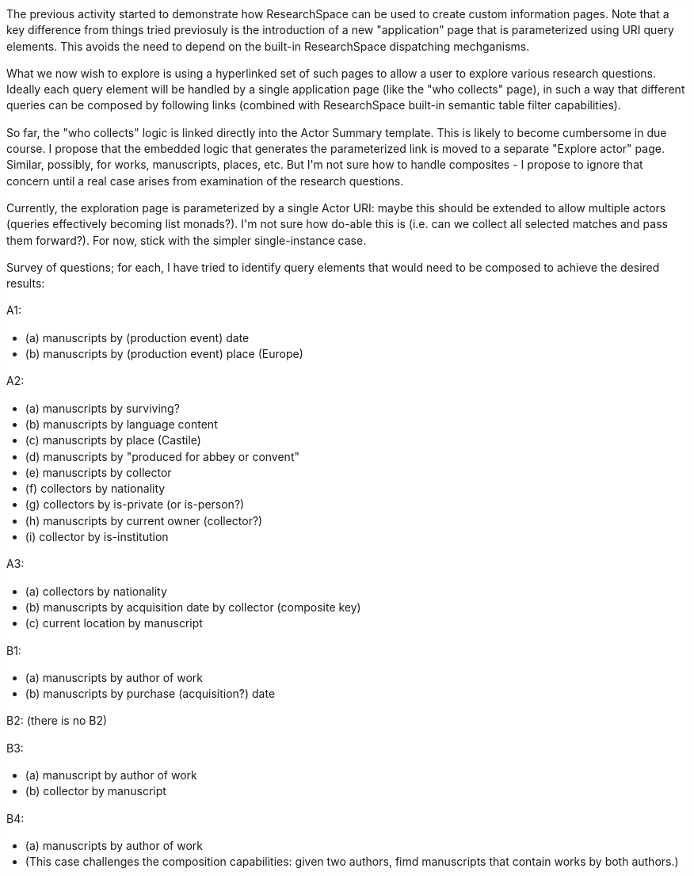 The previous activity started to demonstrate how ResearchSpace can be used to create custom information pages.  Note that a key difference from things tried previosuly is the introduction of a new "application" page that is parameterized using URI query elements.  This avoids the need to depend on the built-in ResearchSpace dispatching mechganisms.

What we now wish to explore is using a hyperlinked set of such pages to allow a user to explore various research questions.  Ideally each query element will be handled by a single application page (like the "who collects" page), in such a way that different queries can be composed by following links (combined with ResearchSpace built-in semantic table filter capabilities).

So far, the "who collects" logic is linked directly into the Actor Summary template.  This is likely to become cumbersome in due course.  I propose that the embedded logic that generates the parameterized link is moved to a separate "Explore actor" page.  Similar, possibly, for works, manuscripts, places, etc.  But I'm not sure how to handle composites - I propose to ignore that concern until a real case arises from examination of the research questions.

Currently, the exploration page is parameterized by a single Actor URI:  maybe this should be extended to allow multiple actors (queries effectively becoming list monads?).  I'm not sure how do-able this is (i.e. can we collect all selected matches and pass them forward?).  For now, stick with the simpler single-instance case.

Survey of questions; for each, I have tried to identify query elements that would need to be composed to achieve the desired results:

A1:
- (a) manuscripts by (production event) date
- (b) manuscripts by (production event) place (Europe)

A2:
- (a) manuscripts by surviving?
- (b) manuscripts by language content
- (c) manuscripts by place (Castile)
- (d) manuscripts by "produced for abbey or convent"
- (e) manuscripts by collector
- (f) collectors by nationality
- (g) collectors by is-private (or is-person?)
- (h) manuscripts by current owner (collector?)
- (i) collector by is-institution

A3:
- (a) collectors by nationality
- (b) manuscripts by acquisition date by collector (composite key)   
- (c) current location by manuscript

B1:
- (a) manuscripts by author of work
- (b) manuscripts by purchase (acquisition?) date

B2: (there is no B2)

B3:
- (a) manuscript by author of work
- (b) collector by manuscript

B4:
- (a) manuscripts by author of work
- (This case challenges the composition capabilities: given two authors, fimd manuscripts that contain works by both authors.)
